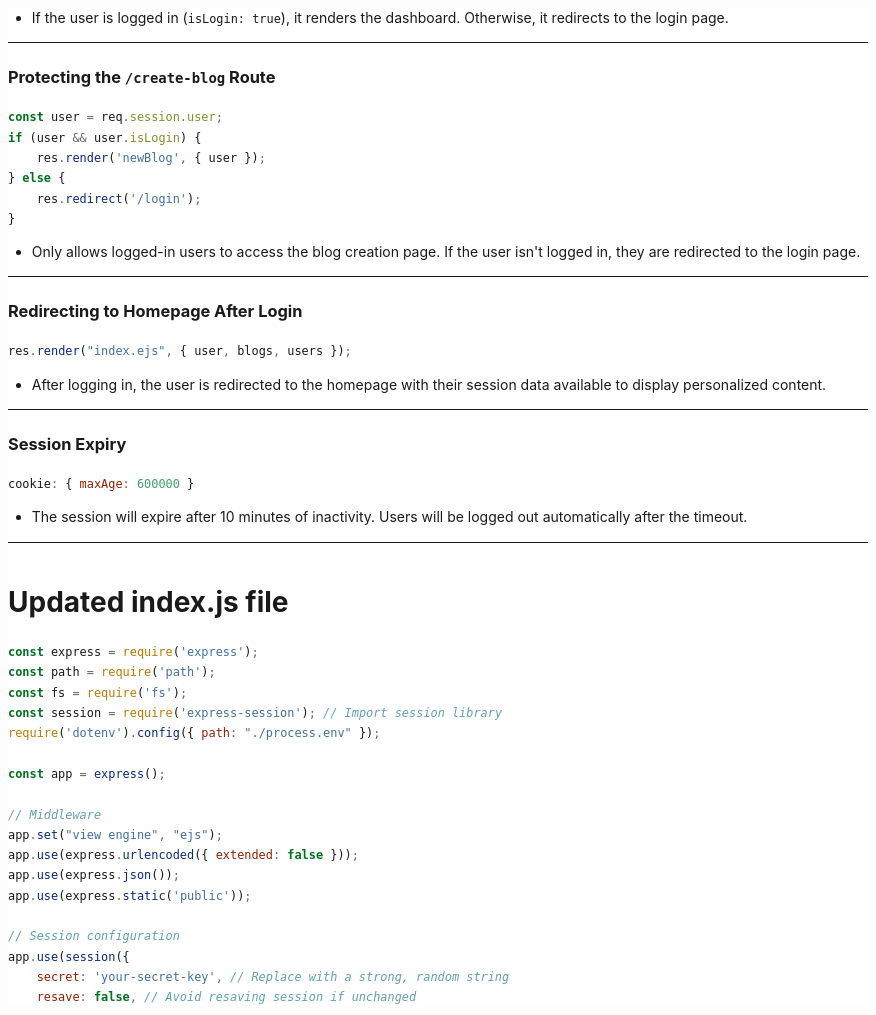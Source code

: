 - If the user is logged in (`isLogin: true`), it renders the dashboard. Otherwise, it redirects to the login page.

---

### **Protecting the `/create-blog` Route**

```jsx
const user = req.session.user;
if (user && user.isLogin) {
    res.render('newBlog', { user });
} else {
    res.redirect('/login');
}

```

- Only allows logged-in users to access the blog creation page. If the user isn't logged in, they are redirected to the login page.

---

### **Redirecting to Homepage After Login**

```jsx
res.render("index.ejs", { user, blogs, users });

```

- After logging in, the user is redirected to the homepage with their session data available to display personalized content.

---

### **Session Expiry**

```jsx
cookie: { maxAge: 600000 }

```

- The session will expire after 10 minutes of inactivity. Users will be logged out automatically after the timeout.

---

# Updated index.js file

```jsx
const express = require('express');
const path = require('path');
const fs = require('fs');
const session = require('express-session'); // Import session library
require('dotenv').config({ path: "./process.env" });

const app = express();

// Middleware
app.set("view engine", "ejs");
app.use(express.urlencoded({ extended: false }));
app.use(express.json());
app.use(express.static('public'));

// Session configuration
app.use(session({
    secret: 'your-secret-key', // Replace with a strong, random string
    resave: false, // Avoid resaving session if unchanged
```
